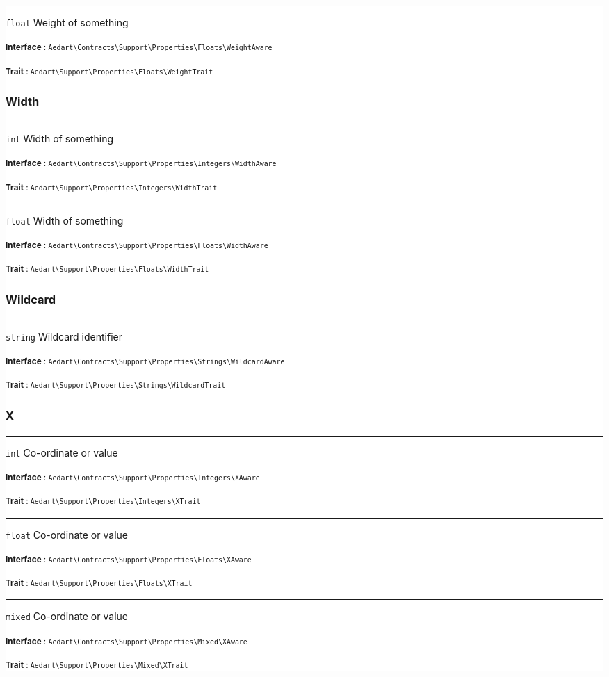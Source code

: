 -------------------------------------------------------
`float` Weight of something

<small>**Interface** : `Aedart\Contracts\Support\Properties\Floats\WeightAware`</small>

<small>**Trait** : `Aedart\Support\Properties\Floats\WeightTrait`</small>


### Width

-------------------------------------------------------
`int` Width of something

<small>**Interface** : `Aedart\Contracts\Support\Properties\Integers\WidthAware`</small>

<small>**Trait** : `Aedart\Support\Properties\Integers\WidthTrait`</small>

-------------------------------------------------------
`float` Width of something

<small>**Interface** : `Aedart\Contracts\Support\Properties\Floats\WidthAware`</small>

<small>**Trait** : `Aedart\Support\Properties\Floats\WidthTrait`</small>


### Wildcard

-------------------------------------------------------
`string` Wildcard identifier

<small>**Interface** : `Aedart\Contracts\Support\Properties\Strings\WildcardAware`</small>

<small>**Trait** : `Aedart\Support\Properties\Strings\WildcardTrait`</small>





### X

-------------------------------------------------------
`int` Co-ordinate or value

<small>**Interface** : `Aedart\Contracts\Support\Properties\Integers\XAware`</small>

<small>**Trait** : `Aedart\Support\Properties\Integers\XTrait`</small>

-------------------------------------------------------
`float` Co-ordinate or value

<small>**Interface** : `Aedart\Contracts\Support\Properties\Floats\XAware`</small>

<small>**Trait** : `Aedart\Support\Properties\Floats\XTrait`</small>

-------------------------------------------------------
`mixed` Co-ordinate or value

<small>**Interface** : `Aedart\Contracts\Support\Properties\Mixed\XAware`</small>

<small>**Trait** : `Aedart\Support\Properties\Mixed\XTrait`</small>
